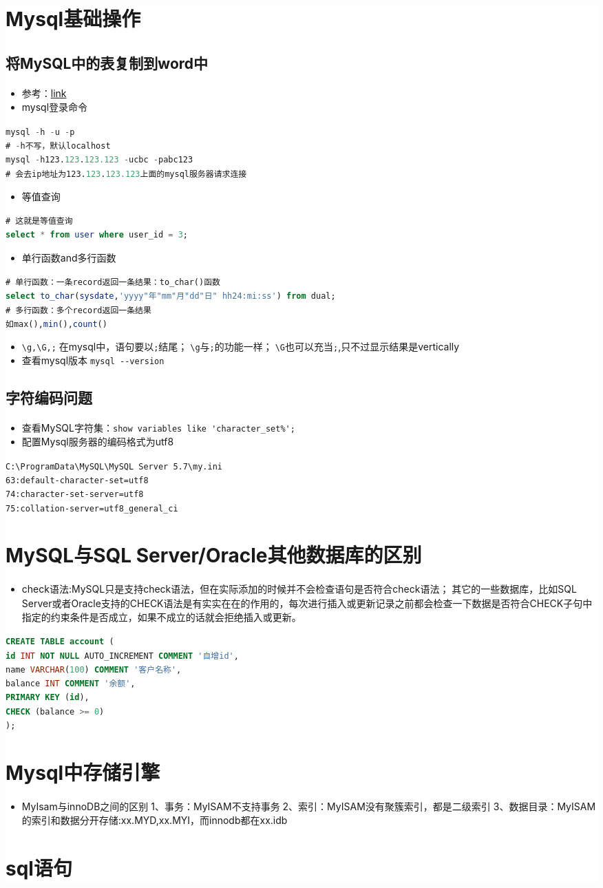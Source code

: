 # Mysql基础操作
## 将MySQL中的表复制到word中
* 参考：[link](https://blog.csdn.net/m0_48795024/article/details/124109024)
* mysql登录命令
```sql
mysql -h -u -p
# -h不写，默认localhost
mysql -h123.123.123.123 -ucbc -pabc123
# 会去ip地址为123.123.123.123上面的mysql服务器请求连接
```
* 等值查询
```sql
# 这就是等值查询
select * from user where user_id = 3;
```
* 单行函数and多行函数
```sql
# 单行函数：一条record返回一条结果：to_char()函数
select to_char(sysdate,'yyyy"年"mm"月"dd"日" hh24:mi:ss') from dual;
# 多行函数：多个record返回一条结果
如max(),min(),count()
```
* `\g,\G,;`
在mysql中，语句要以`;`结尾；
`\g`与`;`的功能一样；
`\G`也可以充当`;`,只不过显示结果是vertically
* 查看mysql版本
`mysql --version`
## 字符编码问题
* 查看MySQL字符集：`show variables like 'character_set%';`
* 配置Mysql服务器的编码格式为utf8
```
C:\ProgramData\MySQL\MySQL Server 5.7\my.ini
63:default-character-set=utf8
74:character-set-server=utf8
75:collation-server=utf8_general_ci
```
# MySQL与SQL Server/Oracle其他数据库的区别
* check语法:MySQL只是支持check语法，但在实际添加的时候并不会检查语句是否符合check语法；
其它的一些数据库，比如SQL Server或者Oracle支持的CHECK语法是有实实在在的作用的，每次进行插入或更新记录之前都会检查一下数据是否符合CHECK子句中指定的约束条件是否成立，如果不成立的话就会拒绝插入或更新。
```sql
CREATE TABLE account (
id INT NOT NULL AUTO_INCREMENT COMMENT '自增id',
name VARCHAR(100) COMMENT '客户名称',
balance INT COMMENT '余额',
PRIMARY KEY (id),
CHECK (balance >= 0) 
);
```
# Mysql中存储引擎
* MyIsam与innoDB之间的区别
1、事务：MyISAM不支持事务
2、索引：MyISAM没有聚簇索引，都是二级索引
3、数据目录：MyISAM的索引和数据分开存储:xx.MYD,xx.MYI，而innodb都在xx.idb
# sql语句
```sql
```